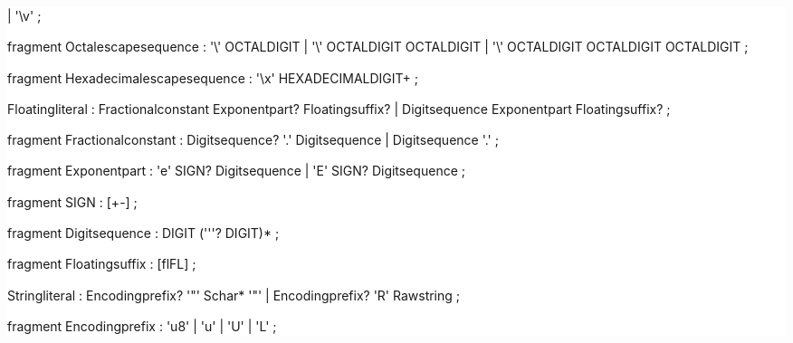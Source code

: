    | '\\v'
   ;

fragment Octalescapesequence
   : '\\' OCTALDIGIT
   | '\\' OCTALDIGIT OCTALDIGIT
   | '\\' OCTALDIGIT OCTALDIGIT OCTALDIGIT
   ;

fragment Hexadecimalescapesequence
   : '\\x' HEXADECIMALDIGIT+
   ;

Floatingliteral
   : Fractionalconstant Exponentpart? Floatingsuffix?
   | Digitsequence Exponentpart Floatingsuffix?
   ;

fragment Fractionalconstant
   : Digitsequence? '.' Digitsequence
   | Digitsequence '.'
   ;

fragment Exponentpart
   : 'e' SIGN? Digitsequence
   | 'E' SIGN? Digitsequence
   ;

fragment SIGN
   : [+-]
   ;

fragment Digitsequence
   : DIGIT ('\''? DIGIT)*
   ;

fragment Floatingsuffix
   : [flFL]
   ;

Stringliteral
   : Encodingprefix? '"' Schar* '"'
   | Encodingprefix? 'R' Rawstring
   ;

fragment Encodingprefix
   : 'u8'
   | 'u'
   | 'U'
   | 'L'
   ;
